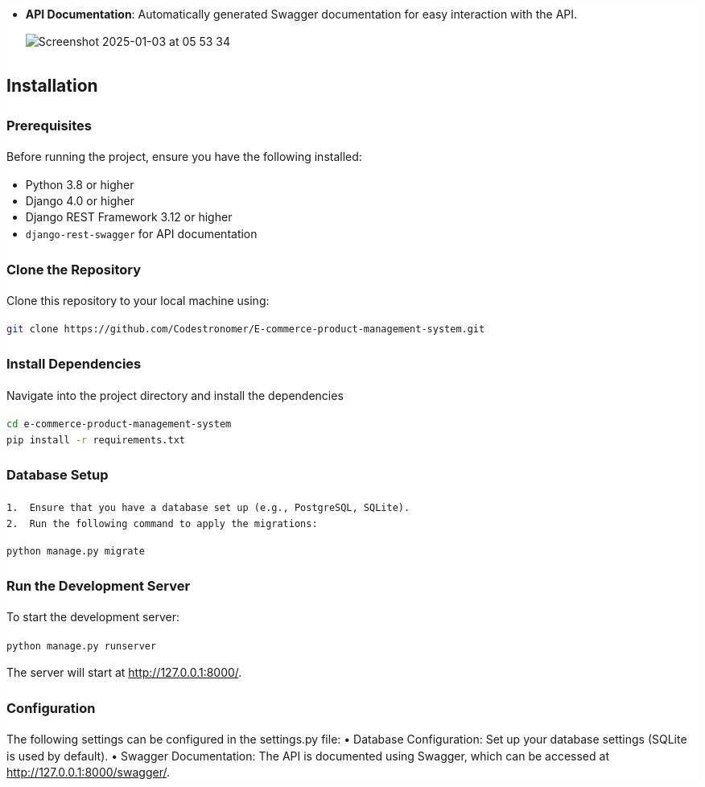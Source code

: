 - **API Documentation**: Automatically generated Swagger documentation for easy interaction with the API.
  
  <img width="1238" alt="Screenshot 2025-01-03 at 05 53 34" src="https://github.com/user-attachments/assets/6227030f-e777-4c65-b7a8-04d504a3e36a" />


## Installation

### Prerequisites

Before running the project, ensure you have the following installed:

- Python 3.8 or higher
- Django 4.0 or higher
- Django REST Framework 3.12 or higher
- `django-rest-swagger` for API documentation

### Clone the Repository

Clone this repository to your local machine using:

```bash
git clone https://github.com/Codestronomer/E-commerce-product-management-system.git
```

### Install Dependencies

Navigate into the project directory and install the dependencies

```bash
cd e-commerce-product-management-system
pip install -r requirements.txt
```

### Database Setup

	1.	Ensure that you have a database set up (e.g., PostgreSQL, SQLite).
	2.	Run the following command to apply the migrations:
 
 ```bash
 python manage.py migrate
```

### Run the Development Server

To start the development server:

```
python manage.py runserver
```
The server will start at http://127.0.0.1:8000/.

### Configuration

The following settings can be configured in the settings.py file:
	•	Database Configuration: Set up your database settings (SQLite is used by default).
	•	Swagger Documentation: The API is documented using Swagger, which can be accessed at http://127.0.0.1:8000/swagger/.
